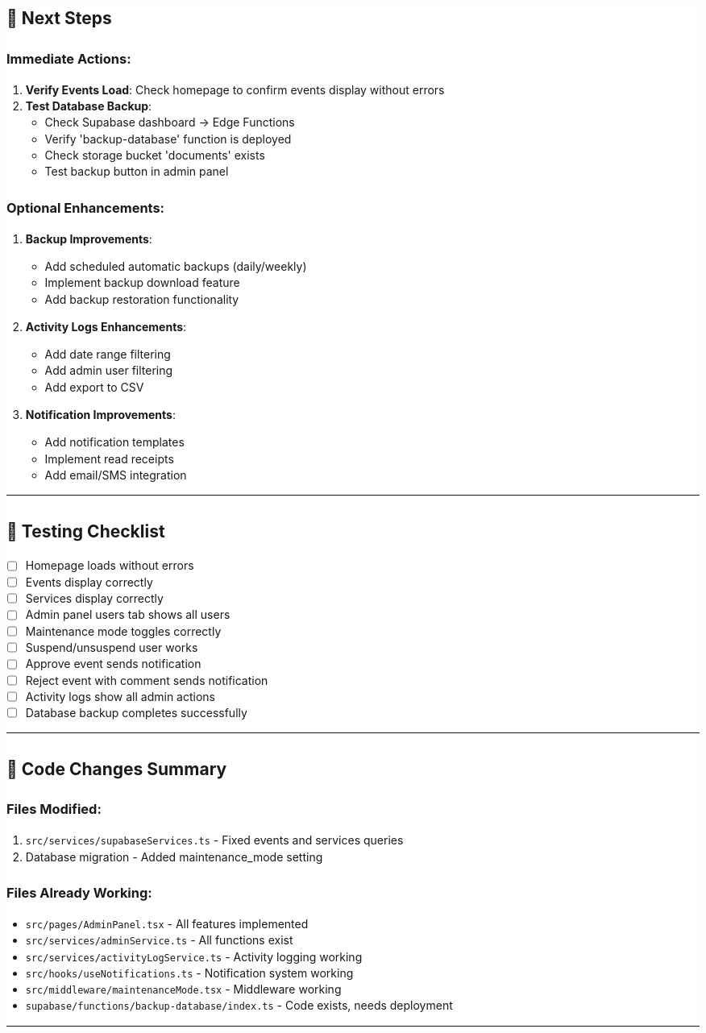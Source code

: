
## 🎯 **Next Steps**

### Immediate Actions:
1. **Verify Events Load**: Check homepage to confirm events display without errors
2. **Test Database Backup**: 
   - Check Supabase dashboard -> Edge Functions
   - Verify 'backup-database' function is deployed
   - Check storage bucket 'documents' exists
   - Test backup button in admin panel

### Optional Enhancements:
1. **Backup Improvements**:
   - Add scheduled automatic backups (daily/weekly)
   - Implement backup download feature
   - Add backup restoration functionality

2. **Activity Logs Enhancements**:
   - Add date range filtering
   - Add admin user filtering
   - Add export to CSV

3. **Notification Improvements**:
   - Add notification templates
   - Implement read receipts
   - Add email/SMS integration

---

## 🧪 **Testing Checklist**

- [ ] Homepage loads without errors
- [ ] Events display correctly
- [ ] Services display correctly
- [ ] Admin panel users tab shows all users
- [ ] Maintenance mode toggles correctly
- [ ] Suspend/unsuspend user works
- [ ] Approve event sends notification
- [ ] Reject event with comment sends notification
- [ ] Activity logs show all admin actions
- [ ] Database backup completes successfully

---

## 📝 **Code Changes Summary**

### Files Modified:
1. `src/services/supabaseServices.ts` - Fixed events and services queries
2. Database migration - Added maintenance_mode setting

### Files Already Working:
- `src/pages/AdminPanel.tsx` - All features implemented
- `src/services/adminService.ts` - All functions exist
- `src/services/activityLogService.ts` - Activity logging working
- `src/hooks/useNotifications.ts` - Notification system working
- `src/middleware/maintenanceMode.tsx` - Middleware working
- `supabase/functions/backup-database/index.ts` - Code exists, needs deployment

---